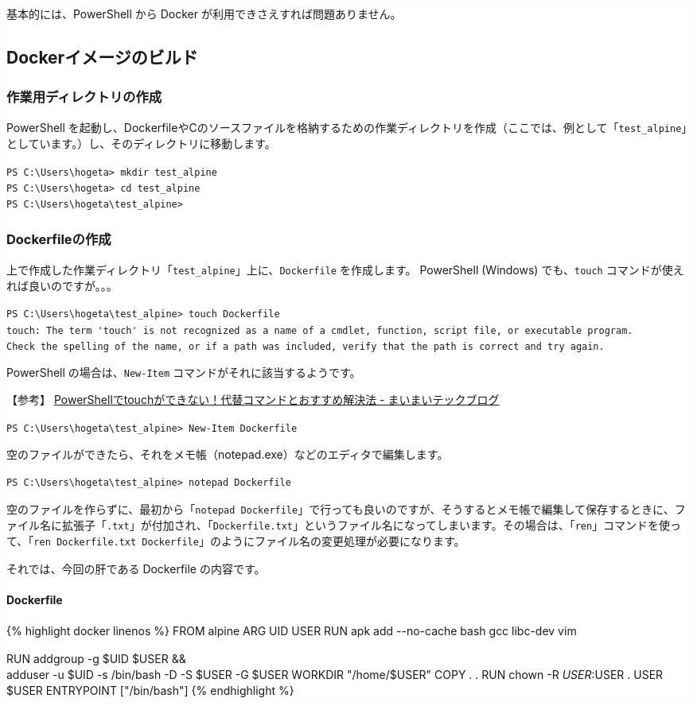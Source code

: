 基本的には、PowerShell から Docker が利用できさえすれば問題ありません。

## Dockerイメージのビルド

### 作業用ディレクトリの作成

PowerShell を起動し、DockerfileやCのソースファイルを格納するための作業ディレクトリを作成（ここでは、例として「`test_alpine`」としています。）し、そのディレクトリに移動します。

```console
PS C:\Users\hogeta> mkdir test_alpine
PS C:\Users\hogeta> cd test_alpine
PS C:\Users\hogeta\test_alpine>
```

### Dockerfileの作成

上で作成した作業ディレクトリ「`test_alpine`」上に、`Dockerfile` を作成します。
PowerShell (Windows) でも、`touch` コマンドが使えれば良いのですが。。。

```console
PS C:\Users\hogeta\test_alpine> touch Dockerfile
touch: The term 'touch' is not recognized as a name of a cmdlet, function, script file, or executable program.
Check the spelling of the name, or if a path was included, verify that the path is correct and try again.
```

PowerShell の場合は、`New-Item` コマンドがそれに該当するようです。

【参考】 [PowerShellでtouchができない！代替コマンドとおすすめ解決法 - まいまいテックブログ](https://maimai-tech.com/programming/terminal/powershell-touch/)

```console
PS C:\Users\hogeta\test_alpine> New-Item Dockerfile
```

空のファイルができたら、それをメモ帳（notepad.exe）などのエディタで編集します。

```console
PS C:\Users\hogeta\test_alpine> notepad Dockerfile
```

空のファイルを作らずに、最初から「`notepad Dockerfile`」で行っても良いのですが、そうするとメモ帳で編集して保存するときに、ファイル名に拡張子「`.txt`」が付加され、「`Dockerfile.txt`」というファイル名になってしまいます。その場合は、「`ren`」コマンドを使って、「`ren Dockerfile.txt Dockerfile`」のようにファイル名の変更処理が必要になります。

それでは、今回の肝である Dockerfile の内容です。

#### Dockerfile

{% highlight docker linenos %}
FROM alpine
ARG UID USER
RUN apk add --no-cache bash gcc libc-dev vim

RUN addgroup -g $UID $USER && \
    adduser -u $UID -s /bin/bash -D -S $USER -G $USER
WORKDIR "/home/$USER"
COPY . .
RUN chown -R $USER:$USER .
USER $USER
ENTRYPOINT ["/bin/bash"]
{% endhighlight %}
